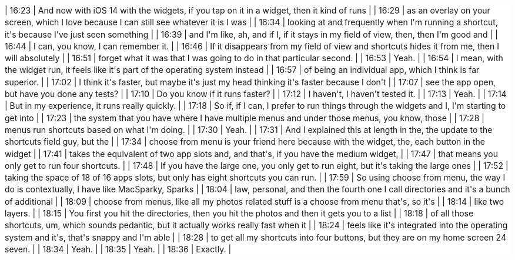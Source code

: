 | 16:23      | And now with iOS 14 with the widgets, if you tap on it in a widget, then it kind of runs                 |
| 16:29      | as an overlay on your screen, which I love because I can still see whatever it is I was                  |
| 16:34      | looking at and frequently when I'm running a shortcut, it's because I've just seen something             |
| 16:39      | and I'm like, ah, and if I, if it stays in my field of view, then, then I'm good and                     |
| 16:44      | I can, you know, I can remember it.                                                                      |
| 16:46      | If it disappears from my field of view and shortcuts hides it from me, then I will absolutely            |
| 16:51      | forget what it was that I was going to do in that particular second.                                     |
| 16:53      | Yeah.                                                                                                    |
| 16:54      | I mean, with the widget run, it feels like it's part of the operating system instead                     |
| 16:57      | of being an individual app, which I think is far superior.                                               |
| 17:02      | I think it's faster, but maybe it's just my head thinking it's faster because I don't                    |
| 17:07      | see the app open, but have you done any tests?                                                           |
| 17:10      | Do you know if it runs faster?                                                                           |
| 17:12      | I haven't, I haven't tested it.                                                                          |
| 17:13      | Yeah.                                                                                                    |
| 17:14      | But in my experience, it runs really quickly.                                                            |
| 17:18      | So if, if I can, I prefer to run things through the widgets and I, I'm starting to get into              |
| 17:23      | the system that you have where I have multiple menus and under those menus, you know, those              |
| 17:28      | menus run shortcuts based on what I'm doing.                                                             |
| 17:30      | Yeah.                                                                                                    |
| 17:31      | And I explained this at length in the, the update to the shortcuts field guy, but the                    |
| 17:34      | choose from menu is your friend here because with the widget, the, each button in the widget             |
| 17:41      | takes the equivalent of two app slots and, and that's, if you have the medium widget,                    |
| 17:47      | that means you only get to run four shortcuts.                                                           |
| 17:48      | If you have the large one, you only get to run eight, but it's taking the large ones                     |
| 17:52      | taking the space of 18 of 16 apps slots, but only has eight shortcuts you can run.                       |
| 17:59      | So using choose from menu, the way I do is contextually, I have like MacSparky, Sparks                  |
| 18:04      | law, personal, and then the fourth one I call directories and it's a bunch of additional                 |
| 18:09      | choose from menus, like all my photos related stuff is a choose from menu that's, so it's                |
| 18:14      | like two layers.                                                                                         |
| 18:15      | You first you hit the directories, then you hit the photos and then it gets you to a list                |
| 18:18      | of all those shortcuts, um, which sounds pedantic, but it actually works really fast when it             |
| 18:24      | feels like it's integrated into the operating system and it's, that's snappy and I'm able                |
| 18:28      | to get all my shortcuts into four buttons, but they are on my home screen 24 seven.                      |
| 18:34      | Yeah.                                                                                                    |
| 18:35      | Yeah.                                                                                                    |
| 18:36      | Exactly.                                                                                                 |